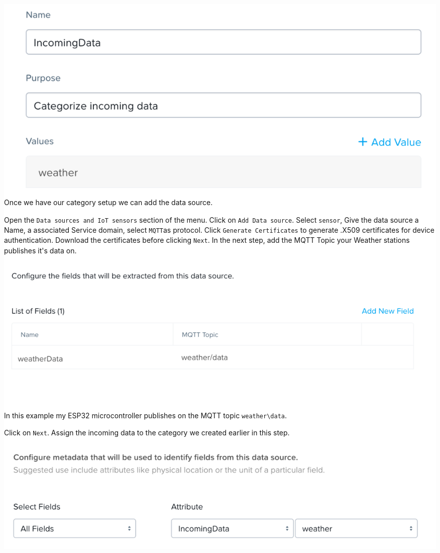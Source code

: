 !["Category"](category.png)

Once we have our category setup we can add the data source.

Open the ```Data sources and IoT sensors``` section of the menu. Click on ```Add Data source```.
Select ```sensor```, Give the data source a Name, a associated Service domain, select ```MQTT```as protocol.
Click ```Generate Certificates``` to generate .X509 certificates for device authentication. Download the certificates before clicking ```Next```. In the next step, add the MQTT Topic your Weather stations publishes it's data on.

!["MQTT topic"](mqtttopic.png)

In this example my ESP32 microcontroller publishes on the MQTT topic ```weather\data```.

Click on ```Next```. Assign the incoming data to the category we created earlier in this step.

!["Category map"](categoryMap.png)
